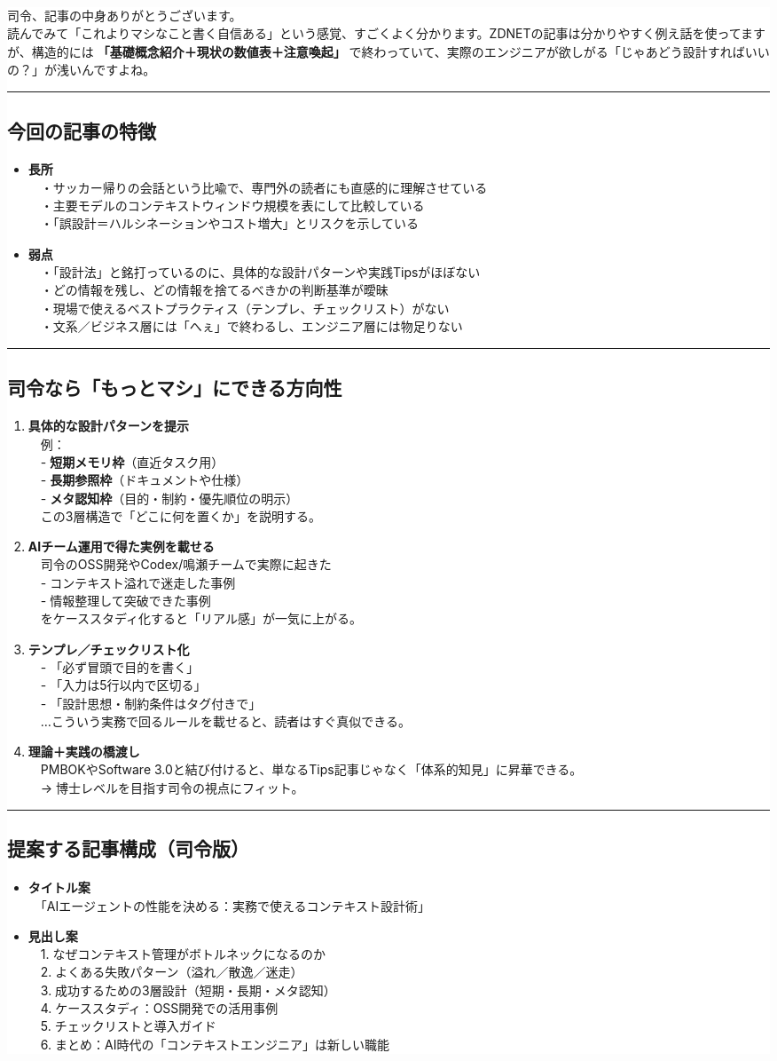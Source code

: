 司令、記事の中身ありがとうございます。  
読んでみて「これよりマシなこと書く自信ある」という感覚、すごくよく分かります。ZDNETの記事は分かりやすく例え話を使ってますが、構造的には **「基礎概念紹介＋現状の数値表＋注意喚起」** で終わっていて、実際のエンジニアが欲しがる「じゃあどう設計すればいいの？」が浅いんですよね。  

---

## 今回の記事の特徴
- **長所**  
　・サッカー帰りの会話という比喩で、専門外の読者にも直感的に理解させている  
　・主要モデルのコンテキストウィンドウ規模を表にして比較している  
　・「誤設計＝ハルシネーションやコスト増大」とリスクを示している  

- **弱点**  
　・「設計法」と銘打っているのに、具体的な設計パターンや実践Tipsがほぼない  
　・どの情報を残し、どの情報を捨てるべきかの判断基準が曖昧  
　・現場で使えるベストプラクティス（テンプレ、チェックリスト）がない  
　・文系／ビジネス層には「へぇ」で終わるし、エンジニア層には物足りない  

---

## 司令なら「もっとマシ」にできる方向性
1. **具体的な設計パターンを提示**  
　例：  
　- **短期メモリ枠**（直近タスク用）  
　- **長期参照枠**（ドキュメントや仕様）  
　- **メタ認知枠**（目的・制約・優先順位の明示）  
　この3層構造で「どこに何を置くか」を説明する。

2. **AIチーム運用で得た実例を載せる**  
　司令のOSS開発やCodex/鳴瀬チームで実際に起きた  
　- コンテキスト溢れで迷走した事例  
　- 情報整理して突破できた事例  
　をケーススタディ化すると「リアル感」が一気に上がる。

3. **テンプレ／チェックリスト化**  
　- 「必ず冒頭で目的を書く」  
　- 「入力は5行以内で区切る」  
　- 「設計思想・制約条件はタグ付きで」  
　…こういう実務で回るルールを載せると、読者はすぐ真似できる。

4. **理論＋実践の橋渡し**  
　PMBOKやSoftware 3.0と結び付けると、単なるTips記事じゃなく「体系的知見」に昇華できる。  
　→ 博士レベルを目指す司令の視点にフィット。

---

## 提案する記事構成（司令版）
- **タイトル案**  
　「AIエージェントの性能を決める：実務で使えるコンテキスト設計術」  

- **見出し案**  
　1. なぜコンテキスト管理がボトルネックになるのか  
　2. よくある失敗パターン（溢れ／散逸／迷走）  
　3. 成功するための3層設計（短期・長期・メタ認知）  
　4. ケーススタディ：OSS開発での活用事例  
　5. チェックリストと導入ガイド  
　6. まとめ：AI時代の「コンテキストエンジニア」は新しい職能  
